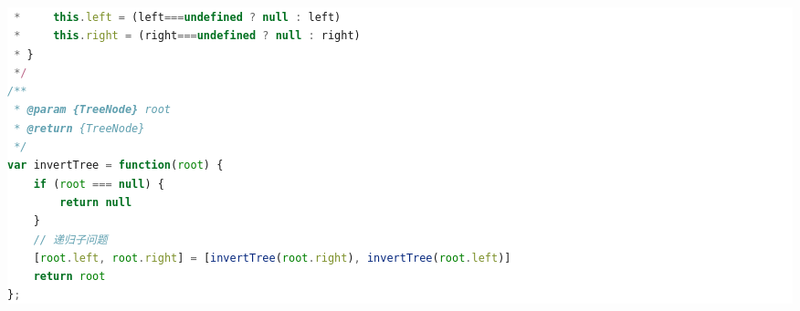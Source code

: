```javascript
 *     this.left = (left===undefined ? null : left)
 *     this.right = (right===undefined ? null : right)
 * }
 */
/**
 * @param {TreeNode} root
 * @return {TreeNode}
 */
var invertTree = function(root) {
    if (root === null) {
        return null
    }
    // 递归子问题
    [root.left, root.right] = [invertTree(root.right), invertTree(root.left)]
    return root
};
```

